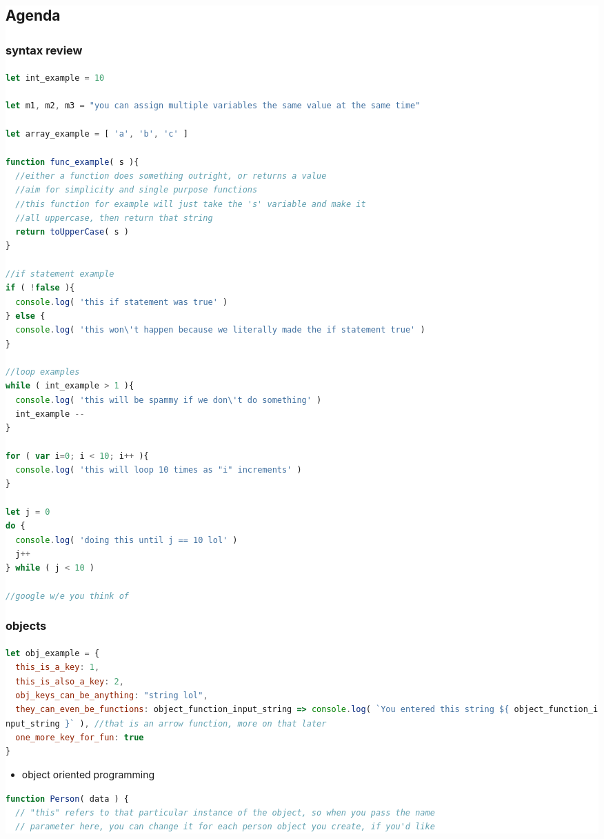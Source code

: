 
## Agenda

### syntax review
```js
let int_example = 10

let m1, m2, m3 = "you can assign multiple variables the same value at the same time"

let array_example = [ 'a', 'b', 'c' ]

function func_example( s ){
  //either a function does something outright, or returns a value
  //aim for simplicity and single purpose functions
  //this function for example will just take the 's' variable and make it 
  //all uppercase, then return that string
  return toUpperCase( s )
}

//if statement example
if ( !false ){
  console.log( 'this if statement was true' )
} else {
  console.log( 'this won\'t happen because we literally made the if statement true' )
}

//loop examples
while ( int_example > 1 ){
  console.log( 'this will be spammy if we don\'t do something' )
  int_example --
}

for ( var i=0; i < 10; i++ ){
  console.log( 'this will loop 10 times as "i" increments' )
}

let j = 0
do {
  console.log( 'doing this until j == 10 lol' )
  j++
} while ( j < 10 )

//google w/e you think of

```

### objects
```js
let obj_example = {
  this_is_a_key: 1,
  this_is_also_a_key: 2,
  obj_keys_can_be_anything: "string lol",
  they_can_even_be_functions: object_function_input_string => console.log( `You entered this string ${ object_function_input_string }` ), //that is an arrow function, more on that later
  one_more_key_for_fun: true
}

```
+ object oriented programming
```js
function Person( data ) {
  // "this" refers to that particular instance of the object, so when you pass the name 
  // parameter here, you can change it for each person object you create, if you'd like
```
